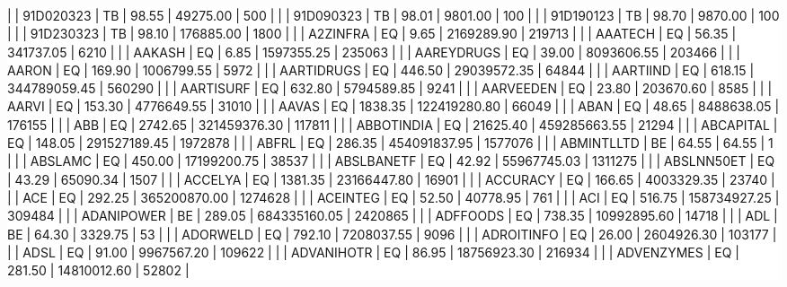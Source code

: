 |  | 91D020323 | TB | 98.55 | 49275.00 | 500 |
|  | 91D090323 | TB | 98.01 | 9801.00 | 100 |
|  | 91D190123 | TB | 98.70 | 9870.00 | 100 |
|  | 91D230323 | TB | 98.10 | 176885.00 | 1800 |
|  | A2ZINFRA | EQ | 9.65 | 2169289.90 | 219713 |
|  | AAATECH | EQ | 56.35 | 341737.05 | 6210 |
|  | AAKASH | EQ | 6.85 | 1597355.25 | 235063 |
|  | AAREYDRUGS | EQ | 39.00 | 8093606.55 | 203466 |
|  | AARON | EQ | 169.90 | 1006799.55 | 5972 |
|  | AARTIDRUGS | EQ | 446.50 | 29039572.35 | 64844 |
|  | AARTIIND | EQ | 618.15 | 344789059.45 | 560290 |
|  | AARTISURF | EQ | 632.80 | 5794589.85 | 9241 |
|  | AARVEEDEN | EQ | 23.80 | 203670.60 | 8585 |
|  | AARVI | EQ | 153.30 | 4776649.55 | 31010 |
|  | AAVAS | EQ | 1838.35 | 122419280.80 | 66049 |
|  | ABAN | EQ | 48.65 | 8488638.05 | 176155 |
|  | ABB | EQ | 2742.65 | 321459376.30 | 117811 |
|  | ABBOTINDIA | EQ | 21625.40 | 459285663.55 | 21294 |
|  | ABCAPITAL | EQ | 148.05 | 291527189.45 | 1972878 |
|  | ABFRL | EQ | 286.35 | 454091837.95 | 1577076 |
|  | ABMINTLLTD | BE | 64.55 | 64.55 | 1 |
|  | ABSLAMC | EQ | 450.00 | 17199200.75 | 38537 |
|  | ABSLBANETF | EQ | 42.92 | 55967745.03 | 1311275 |
|  | ABSLNN50ET | EQ | 43.29 | 65090.34 | 1507 |
|  | ACCELYA | EQ | 1381.35 | 23166447.80 | 16901 |
|  | ACCURACY | EQ | 166.65 | 4003329.35 | 23740 |
|  | ACE | EQ | 292.25 | 365200870.00 | 1274628 |
|  | ACEINTEG | EQ | 52.50 | 40778.95 | 761 |
|  | ACI | EQ | 516.75 | 158734927.25 | 309484 |
|  | ADANIPOWER | BE | 289.05 | 684335160.05 | 2420865 |
|  | ADFFOODS | EQ | 738.35 | 10992895.60 | 14718 |
|  | ADL | BE | 64.30 | 3329.75 | 53 |
|  | ADORWELD | EQ | 792.10 | 7208037.55 | 9096 |
|  | ADROITINFO | EQ | 26.00 | 2604926.30 | 103177 |
|  | ADSL | EQ | 91.00 | 9967567.20 | 109622 |
|  | ADVANIHOTR | EQ | 86.95 | 18756923.30 | 216934 |
|  | ADVENZYMES | EQ | 281.50 | 14810012.60 | 52802 |